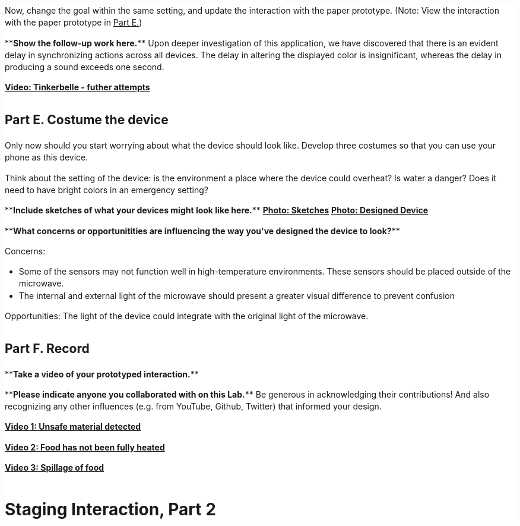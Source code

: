 Now, change the goal within the same setting, and update the interaction with the paper prototype. 
(Note: View the interaction with the paper prototype in [Part E.](#part-e-costume-the-device))

\*\***Show the follow-up work here.**\*\*
Upon deeper investigation of this application, we have discovered that there is an evident delay in synchronizing actions across all devices. The delay in altering the displayed color is insignificant, whereas the delay in producing a sound exceeds one second.

**[Video: Tinkerbelle - futher attempts](https://drive.google.com/file/d/1hbj87sB2yX4JYfwlkBKpLJWqF4rKJ734/view?usp=drive_link)**



## Part E. Costume the device

Only now should you start worrying about what the device should look like. Develop three costumes so that you can use your phone as this device.

Think about the setting of the device: is the environment a place where the device could overheat? Is water a danger? Does it need to have bright colors in an emergency setting?

\*\***Include sketches of what your devices might look like here.**\*\*
**[Photo: Sketches](https://drive.google.com/file/d/1a5Sx9Y842S3J2-NDh_2ZMu3HuQ-XSz9i/view?usp=sharing)**
**[Photo: Designed Device](https://drive.google.com/file/d/1kym8aw-aVQMitwYkw0GXtp55UDBtbyOr/view?usp=sharing)**

\*\***What concerns or opportunitities are influencing the way you've designed the device to look?**\*\*

Concerns: 
- Some of the sensors may not function well in high-temperature environments. These sensors should be placed outside of the microwave.
- The internal and external light of the microwave should present a greater visual difference to prevent confusion

Opportunities: The light of the device could integrate with the original light of the microwave. 

## Part F. Record

\*\***Take a video of your prototyped interaction.**\*\*

\*\***Please indicate anyone you collaborated with on this Lab.**\*\*
Be generous in acknowledging their contributions! And also recognizing any other influences (e.g. from YouTube, Github, Twitter) that informed your design. 

**[Video 1: Unsafe material detected](https://drive.google.com/file/d/1q95qPJYRxq6ApyYZB37I2cEOwNL9Ikgj/view?usp=drive_link)**

**[Video 2: Food has not been fully heated](https://drive.google.com/file/d/1_TbaiIurulZpQhCORh_Fss7HdgmXcitY/view?usp=drive_link)**

**[Video 3: Spillage of food](https://drive.google.com/file/d/162rlvmYPDv5Uv5DC8-K7DN5HZEAGJa9L/view?usp=drive_link)**



# Staging Interaction, Part 2 

